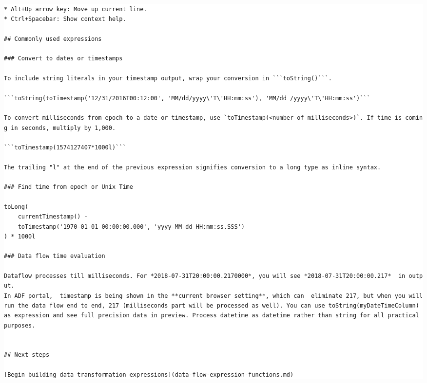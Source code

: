 ```
* Alt+Up arrow key: Move up current line.
* Ctrl+Spacebar: Show context help.

## Commonly used expressions

### Convert to dates or timestamps

To include string literals in your timestamp output, wrap your conversion in ```toString()```.

```toString(toTimestamp('12/31/2016T00:12:00', 'MM/dd/yyyy\'T\'HH:mm:ss'), 'MM/dd /yyyy\'T\'HH:mm:ss')```

To convert milliseconds from epoch to a date or timestamp, use `toTimestamp(<number of milliseconds>)`. If time is coming in seconds, multiply by 1,000.

```toTimestamp(1574127407*1000l)```

The trailing "l" at the end of the previous expression signifies conversion to a long type as inline syntax.

### Find time from epoch or Unix Time

toLong( 
    currentTimestamp() -
    toTimestamp('1970-01-01 00:00:00.000', 'yyyy-MM-dd HH:mm:ss.SSS')
) * 1000l

### Data flow time evaluation

Dataflow processes till milliseconds. For *2018-07-31T20:00:00.2170000*, you will see *2018-07-31T20:00:00.217*  in output.
In ADF portal,  timestamp is being shown in the **current browser setting**, which can  eliminate 217, but when you will run the data flow end to end, 217 (milliseconds part will be processed as well). You can use toString(myDateTimeColumn) as expression and see full precision data in preview. Process datetime as datetime rather than string for all practical purposes.
 

## Next steps

[Begin building data transformation expressions](data-flow-expression-functions.md)
